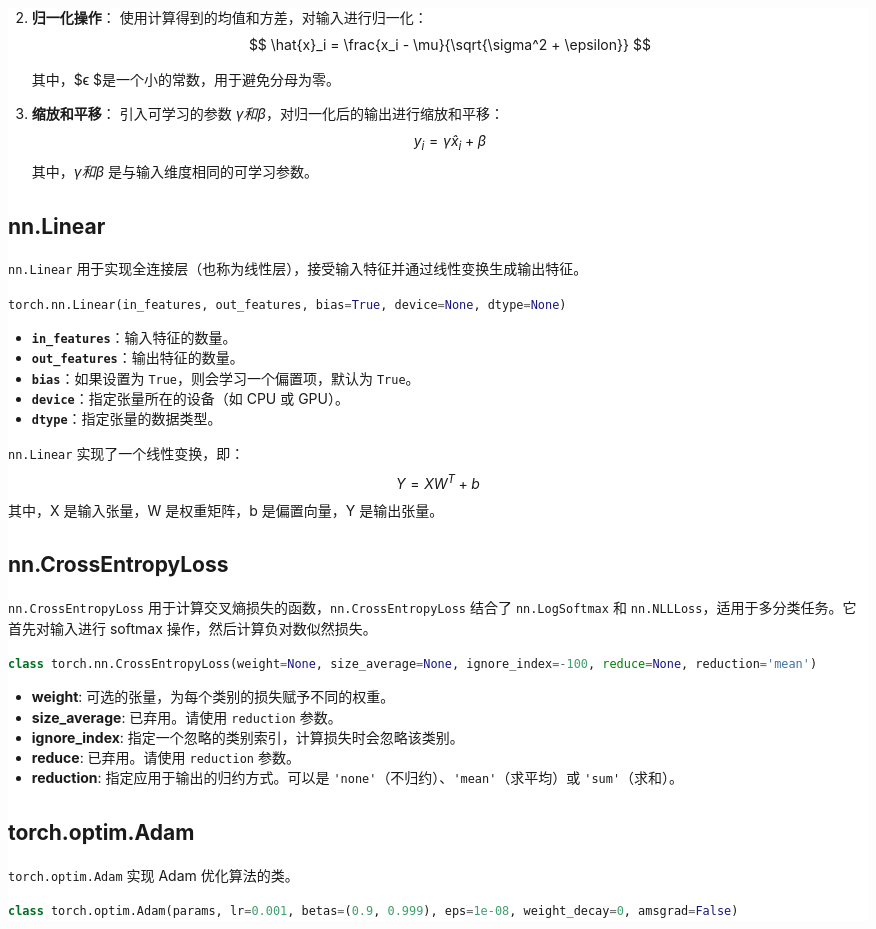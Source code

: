 2. **归一化操作**： 使用计算得到的均值和方差，对输入进行归一化：
   $$
   \hat{x}_i = \frac{x_i - \mu}{\sqrt{\sigma^2 + \epsilon}}
   $$
   

   其中，$ϵ $是一个小的常数，用于避免分母为零。

3. **缩放和平移**： 引入可学习的参数 $γ 和 β$，对归一化后的输出进行缩放和平移：
   $$
   y_i = \gamma \hat{x}_i + \beta
   $$
   其中，$γ 和 β$ 是与输入维度相同的可学习参数。

## nn.Linear

`nn.Linear` 用于实现全连接层（也称为线性层），接受输入特征并通过线性变换生成输出特征。

```python
torch.nn.Linear(in_features, out_features, bias=True, device=None, dtype=None)
```

- **`in_features`**：输入特征的数量。
- **`out_features`**：输出特征的数量。
- **`bias`**：如果设置为 `True`，则会学习一个偏置项，默认为 `True`。
- **`device`**：指定张量所在的设备（如 CPU 或 GPU）。
- **`dtype`**：指定张量的数据类型。

`nn.Linear` 实现了一个线性变换，即：
$$
Y = XW^T + b
$$
​	其中，X 是输入张量，W 是权重矩阵，b 是偏置向量，Y 是输出张量。

## nn.CrossEntropyLoss

`nn.CrossEntropyLoss` 用于计算交叉熵损失的函数，`nn.CrossEntropyLoss` 结合了 `nn.LogSoftmax` 和 `nn.NLLLoss`，适用于多分类任务。它首先对输入进行 softmax 操作，然后计算负对数似然损失。

```python
class torch.nn.CrossEntropyLoss(weight=None, size_average=None, ignore_index=-100, reduce=None, reduction='mean')
```

- **weight**: 可选的张量，为每个类别的损失赋予不同的权重。
- **size_average**: 已弃用。请使用 `reduction` 参数。
- **ignore_index**: 指定一个忽略的类别索引，计算损失时会忽略该类别。
- **reduce**: 已弃用。请使用 `reduction` 参数。
- **reduction**: 指定应用于输出的归约方式。可以是 `'none'`（不归约）、`'mean'`（求平均）或 `'sum'`（求和）。

## torch.optim.Adam

`torch.optim.Adam` 实现 Adam 优化算法的类。

```python
class torch.optim.Adam(params, lr=0.001, betas=(0.9, 0.999), eps=1e-08, weight_decay=0, amsgrad=False)
```
